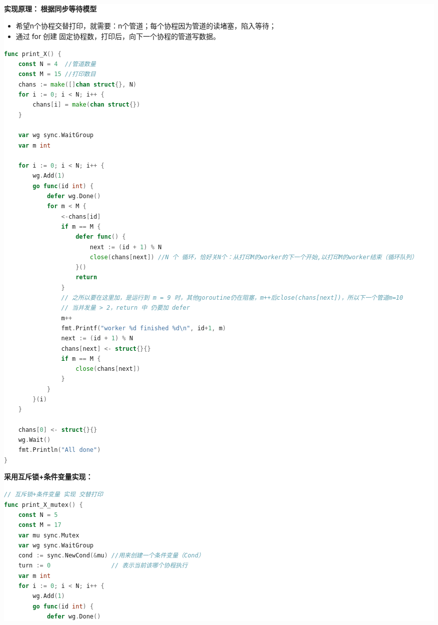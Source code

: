 **实现原理： 根据同步等待模型**

- 希望n个协程交替打印，就需要：n个管道；每个协程因为管道的读堵塞，陷入等待；
- 通过 for 创建 固定协程数，打印后，向下一个协程的管道写数据。

```go
func print_X() {
	const N = 4  //管道数量
	const M = 15 //打印数目
	chans := make([]chan struct{}, N)
	for i := 0; i < N; i++ {
		chans[i] = make(chan struct{})
	}

	var wg sync.WaitGroup
	var m int

	for i := 0; i < N; i++ {
		wg.Add(1)
		go func(id int) {
			defer wg.Done()
			for m < M {
				<-chans[id]
				if m == M {
					defer func() {
						next := (id + 1) % N
						close(chans[next]) //N 个 循环，恰好关N个：从打印M的worker的下一个开始,以打印M的worker结束（循环队列）
					}()
					return
				}
				// 之所以要在这里加，是运行到 m = 9 时，其他goroutine仍在阻塞，m++后close(chans[next])，所以下一个管道m=10
				// 当并发量 > 2，return 中 仍要加 defer
				m++
				fmt.Printf("worker %d finished %d\n", id+1, m)
				next := (id + 1) % N
				chans[next] <- struct{}{}
				if m == M {
					close(chans[next])
				}
			}
		}(i)
	}

	chans[0] <- struct{}{}
	wg.Wait()
	fmt.Println("All done")
}

```

**采用互斥锁+条件变量实现：**

```go
// 互斥锁+条件变量 实现 交替打印
func print_X_mutex() {
	const N = 5
	const M = 17
	var mu sync.Mutex
	var wg sync.WaitGroup
	cond := sync.NewCond(&mu) //用来创建一个条件变量（Cond）
	turn := 0                 // 表示当前该哪个协程执行
	var m int
	for i := 0; i < N; i++ {
		wg.Add(1)
		go func(id int) {
			defer wg.Done()
```